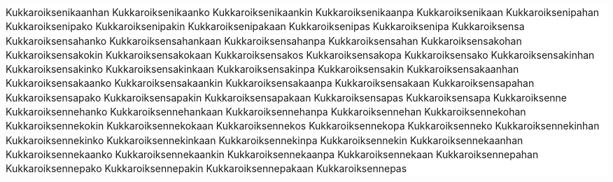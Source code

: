 Kukkaroiksenikaanhan
Kukkaroiksenikaanko
Kukkaroiksenikaankin
Kukkaroiksenikaanpa
Kukkaroiksenikaan
Kukkaroiksenipahan
Kukkaroiksenipako
Kukkaroiksenipakin
Kukkaroiksenipakaan
Kukkaroiksenipas
Kukkaroiksenipa
Kukkaroiksensa
Kukkaroiksensahanko
Kukkaroiksensahankaan
Kukkaroiksensahanpa
Kukkaroiksensahan
Kukkaroiksensakohan
Kukkaroiksensakokin
Kukkaroiksensakokaan
Kukkaroiksensakos
Kukkaroiksensakopa
Kukkaroiksensako
Kukkaroiksensakinhan
Kukkaroiksensakinko
Kukkaroiksensakinkaan
Kukkaroiksensakinpa
Kukkaroiksensakin
Kukkaroiksensakaanhan
Kukkaroiksensakaanko
Kukkaroiksensakaankin
Kukkaroiksensakaanpa
Kukkaroiksensakaan
Kukkaroiksensapahan
Kukkaroiksensapako
Kukkaroiksensapakin
Kukkaroiksensapakaan
Kukkaroiksensapas
Kukkaroiksensapa
Kukkaroiksenne
Kukkaroiksennehanko
Kukkaroiksennehankaan
Kukkaroiksennehanpa
Kukkaroiksennehan
Kukkaroiksennekohan
Kukkaroiksennekokin
Kukkaroiksennekokaan
Kukkaroiksennekos
Kukkaroiksennekopa
Kukkaroiksenneko
Kukkaroiksennekinhan
Kukkaroiksennekinko
Kukkaroiksennekinkaan
Kukkaroiksennekinpa
Kukkaroiksennekin
Kukkaroiksennekaanhan
Kukkaroiksennekaanko
Kukkaroiksennekaankin
Kukkaroiksennekaanpa
Kukkaroiksennekaan
Kukkaroiksennepahan
Kukkaroiksennepako
Kukkaroiksennepakin
Kukkaroiksennepakaan
Kukkaroiksennepas